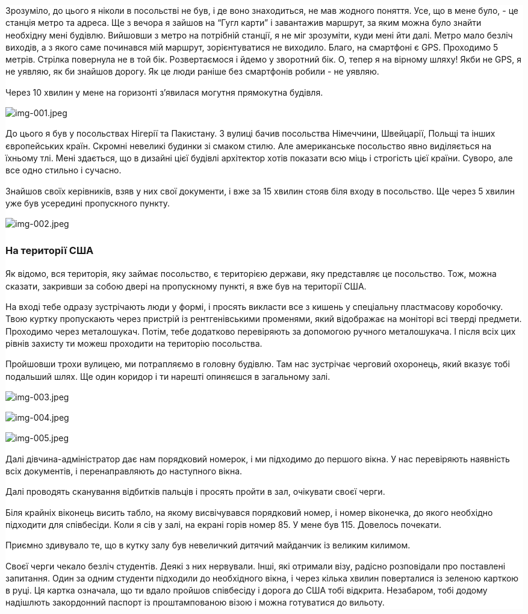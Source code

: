 Зрозуміло, до цього я ніколи в посольстві не був, і де воно знаходиться, не мав жодного поняття. Усе, що в мене було, - це станція метро та адреса. Ще з вечора я зайшов на “Гугл карти” і завантажив маршрут, за яким можна було знайти необхідну мені будівлю. Вийшовши з метро на потрібній станції, я не міг зрозуміти, куди мені йти далі. Метро мало безліч виходів, а з якого саме починався мій маршрут, зорієнтуватися не виходило. Благо, на смартфоні є GPS. Проходимо 5 метрів. Стрілка повернула не в той бік. Розвертаємося і йдемо у зворотний бік. О, тепер я на вірному шляху! Якби не GPS, я не уявляю, як би знайшов дорогу. Як це люди раніше без смартфонів робили - не уявляю.

Через 10 хвилин у мене на горизонті з’явилася могутня прямокутна будівля.

![img-001.jpeg](https://res.craft.do/user/full/b5a256f3-51ff-c8e5-10fe-9343b6a0451d/doc/6E6E6645-A893-434E-BEB8-99DFC7D8EE96/0F775DE1-9874-4B0A-B0E8-D7FA0E63331B_2/gUYhMvw0xDSiyP7a6KwIKN0VeZjEGSGpUNizinhLnBQz/img-001.jpeg)

До цього я був у посольствах Нігерії та Пакистану. З вулиці бачив посольства Німеччини, Швейцарії, Польщі та інших європейських країн. Скромні невеликі будинки зі смаком стилю. Але американське посольство явно виділяється на їхньому тлі. Мені здається, що в дизайні цієї будівлі архітектор хотів показати всю міць і строгість цієї країни. Суворо, але все одно стильно і сучасно.

Знайшов своїх керівників, взяв у них свої документи, і вже за 15 хвилин стояв біля входу в посольство. Ще через 5 хвилин уже був усередині пропускного пункту.

![img-002.jpeg](https://res.craft.do/user/full/b5a256f3-51ff-c8e5-10fe-9343b6a0451d/doc/6E6E6645-A893-434E-BEB8-99DFC7D8EE96/2AA6D29E-ACBF-45BB-B34F-5ACAC0233836_2/4EqnPhNpFaPhfo0u5LDRKXUq1icleQXmQAGKQLFoHo0z/img-002.jpeg)

### **На території США**

Як відомо, вся територія, яку займає посольство, є територією держави, яку представляє це посольство. Тож, можна сказати, закривши за собою двері на пропускному пункті, я вже був на території США.

На вході тебе одразу зустрічають люди у формі, і просять викласти все з кишень у спеціальну пластмасову коробочку. Твою куртку пропускають через пристрій із рентгенівськими променями, який відображає на моніторі всі тверді предмети. Проходимо через металошукач. Потім, тебе додатково перевіряють за допомогою ручного металошукача. І після всіх цих рівнів захисту ти можеш проходити на територію посольства.

Пройшовши трохи вулицею, ми потрапляємо в головну будівлю. Там нас зустрічає черговий охоронець, який вказує тобі подальший шлях. Ще один коридор і ти нарешті опиняєшся в загальному залі.

![img-003.jpeg](https://res.craft.do/user/full/b5a256f3-51ff-c8e5-10fe-9343b6a0451d/doc/6E6E6645-A893-434E-BEB8-99DFC7D8EE96/B023C334-38F3-471C-8BDE-F00B803546D6_2/SRyZt47sMBAWJi7QkhoBlVh3Ey4EAABdXSbzC8tPJR8z/img-003.jpeg)

![img-004.jpeg](https://res.craft.do/user/full/b5a256f3-51ff-c8e5-10fe-9343b6a0451d/doc/6E6E6645-A893-434E-BEB8-99DFC7D8EE96/E97FED4F-EA0B-4C73-9ED4-5F93D6CB51CF_2/6JvEaKhqx5xZQT7gluN25dymxyw38Lb4yZcLeolRyzoz/img-004.jpeg)

![img-005.jpeg](https://res.craft.do/user/full/b5a256f3-51ff-c8e5-10fe-9343b6a0451d/doc/6E6E6645-A893-434E-BEB8-99DFC7D8EE96/89F8737F-E693-4404-AA18-CE2ECCA7B224_2/0VlgWdaMZIKisIOy5MY1cftmRo2t0yajW4tjUZx2hD0z/img-005.jpeg)

Далі дівчина-адміністратор дає нам порядковий номерок, і ми підходимо до першого вікна. У нас перевіряють наявність всіх документів, і перенаправляють до наступного вікна.

Далі проводять сканування відбитків пальців і просять пройти в зал, очікувати своєї черги.

Біля крайніх віконець висить табло, на якому висвічувався порядковий номер, і номер віконечка, до якого необхідно підходити для співбесіди. Коли я сів у залі, на екрані горів номер 85. У мене був 115. Довелось почекати.

Приємно здивувало те, що в кутку залу був невеличкий дитячий майданчик із великим килимом.

Своєї черги чекало безліч студентів. Деякі з них нервували. Інші, які отримали візу, радісно розповідали про поставлені запитання. Один за одним студенти підходили до необхідного вікна, і через кілька хвилин поверталися із зеленою карткою в руці. Ця картка означала, що ти вдало пройшов співбесіду і дорога до США тобі відкрита. Незабаром, тобі додому надішлють закордонний паспорт із проштампованою візою і можна готуватися до вильоту.
